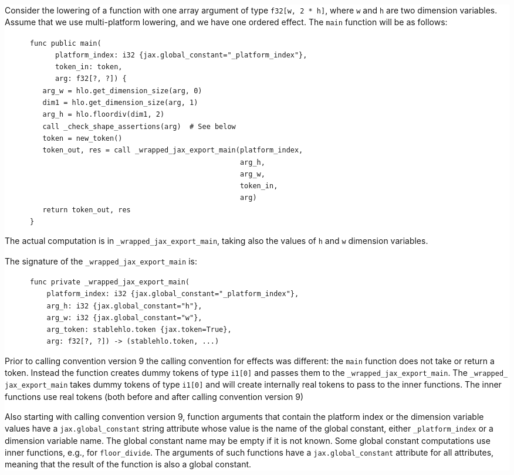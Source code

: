Consider the lowering of a function with one array argument of type
`f32[w, 2 * h]`, where `w` and `h` are two dimension variables.
Assume that we use multi-platform lowering, and we have
one ordered effect. The `main` function will be as follows:

```
      func public main(
            platform_index: i32 {jax.global_constant="_platform_index"},
            token_in: token,
            arg: f32[?, ?]) {
         arg_w = hlo.get_dimension_size(arg, 0)
         dim1 = hlo.get_dimension_size(arg, 1)
         arg_h = hlo.floordiv(dim1, 2)
         call _check_shape_assertions(arg)  # See below
         token = new_token()
         token_out, res = call _wrapped_jax_export_main(platform_index,
                                                        arg_h,
                                                        arg_w,
                                                        token_in,
                                                        arg)
         return token_out, res
      }
```

The actual computation is in `_wrapped_jax_export_main`, taking also
the values of `h` and `w` dimension variables.

The signature of the `_wrapped_jax_export_main` is:

```
      func private _wrapped_jax_export_main(
          platform_index: i32 {jax.global_constant="_platform_index"},
          arg_h: i32 {jax.global_constant="h"},
          arg_w: i32 {jax.global_constant="w"},
          arg_token: stablehlo.token {jax.token=True},
          arg: f32[?, ?]) -> (stablehlo.token, ...)
```

Prior to calling convention version 9 the calling convention for effects was
different: the `main` function does not take or return a token. Instead
the function creates dummy tokens of type `i1[0]` and passes them to the
`_wrapped_jax_export_main`. The `_wrapped_jax_export_main`
takes dummy tokens of type `i1[0]` and will create internally real
tokens to pass to the inner functions. The inner functions use real
tokens (both before and after calling convention version 9)

Also starting with calling convention version 9, function arguments that contain
the platform index or the dimension variable values have a
`jax.global_constant` string attribute whose value is the name of the
global constant, either `_platform_index` or a dimension variable name.
The global constant name may be empty if it is not known.
Some global constant computations use inner functions, e.g., for
`floor_divide`. The arguments of such functions have a `jax.global_constant`
attribute for all attributes, meaning that the result of the function is
also a global constant.
